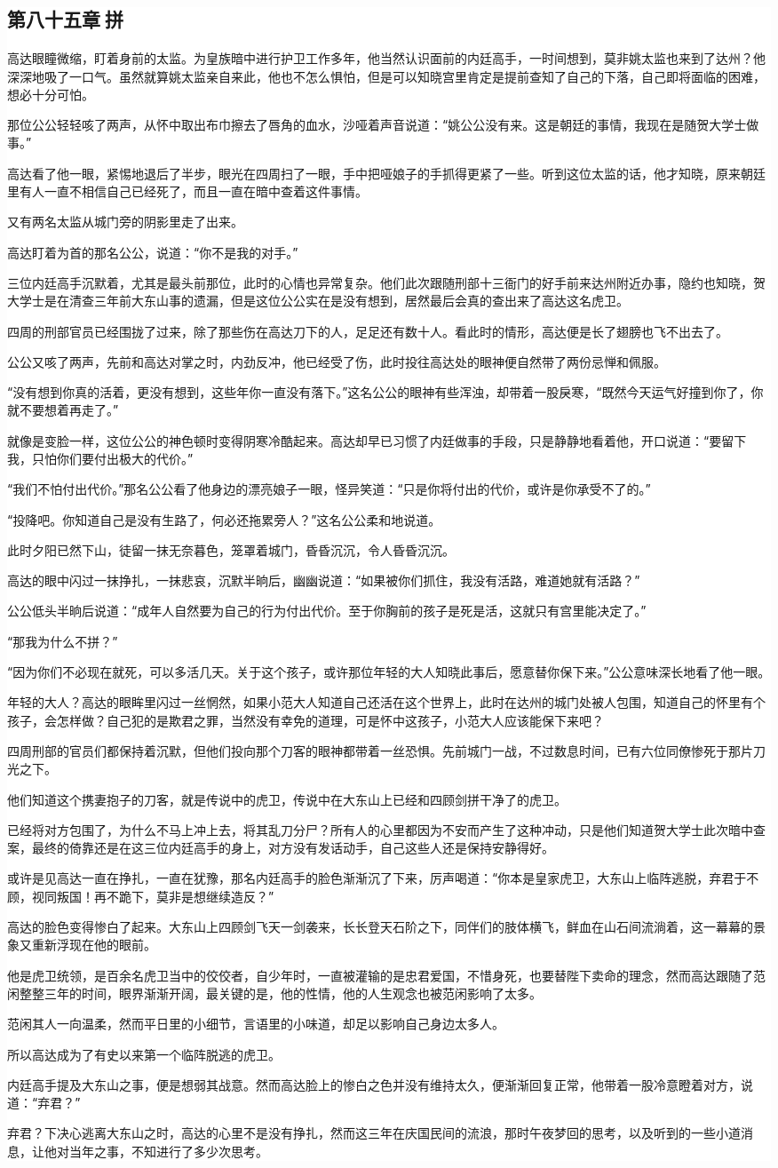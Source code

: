 ## 第八十五章 **拼**

高达眼瞳微缩，盯着身前的太监。为皇族暗中进行护卫工作多年，他当然认识面前的内廷高手，一时间想到，莫非姚太监也来到了达州？他深深地吸了一口气。虽然就算姚太监亲自来此，他也不怎么惧怕，但是可以知晓宫里肯定是提前查知了自己的下落，自己即将面临的困难，想必十分可怕。

那位公公轻轻咳了两声，从怀中取出布巾擦去了唇角的血水，沙哑着声音说道：“姚公公没有来。这是朝廷的事情，我现在是随贺大学士做事。”

高达看了他一眼，紧惕地退后了半步，眼光在四周扫了一眼，手中把哑娘子的手抓得更紧了一些。听到这位太监的话，他才知晓，原来朝廷里有人一直不相信自己已经死了，而且一直在暗中查着这件事情。

又有两名太监从城门旁的阴影里走了出来。

高达盯着为首的那名公公，说道：“你不是我的对手。”

三位内廷高手沉默着，尤其是最头前那位，此时的心情也异常复杂。他们此次跟随刑部十三衙门的好手前来达州附近办事，隐约也知晓，贺大学士是在清查三年前大东山事的遗漏，但是这位公公实在是没有想到，居然最后会真的查出来了高达这名虎卫。

四周的刑部官员已经围拢了过来，除了那些伤在高达刀下的人，足足还有数十人。看此时的情形，高达便是长了翅膀也飞不出去了。

公公又咳了两声，先前和高达对掌之时，内劲反冲，他已经受了伤，此时投往高达处的眼神便自然带了两份忌惮和佩服。

“没有想到你真的活着，更没有想到，这些年你一直没有落下。”这名公公的眼神有些浑浊，却带着一股戾寒，“既然今天运气好撞到你了，你就不要想着再走了。”

就像是变脸一样，这位公公的神色顿时变得阴寒冷酷起来。高达却早已习惯了内廷做事的手段，只是静静地看着他，开口说道：“要留下我，只怕你们要付出极大的代价。”

“我们不怕付出代价。”那名公公看了他身边的漂亮娘子一眼，怪异笑道：“只是你将付出的代价，或许是你承受不了的。”

“投降吧。你知道自己是没有生路了，何必还拖累旁人？”这名公公柔和地说道。

此时夕阳已然下山，徒留一抹无奈暮色，笼罩着城门，昏昏沉沉，令人昏昏沉沉。

高达的眼中闪过一抹挣扎，一抹悲哀，沉默半晌后，幽幽说道：“如果被你们抓住，我没有活路，难道她就有活路？”

公公低头半晌后说道：“成年人自然要为自己的行为付出代价。至于你胸前的孩子是死是活，这就只有宫里能决定了。”

“那我为什么不拼？”

“因为你们不必现在就死，可以多活几天。关于这个孩子，或许那位年轻的大人知晓此事后，愿意替你保下来。”公公意味深长地看了他一眼。

年轻的大人？高达的眼眸里闪过一丝惘然，如果小范大人知道自己还活在这个世界上，此时在达州的城门处被人包围，知道自己的怀里有个孩子，会怎样做？自己犯的是欺君之罪，当然没有幸免的道理，可是怀中这孩子，小范大人应该能保下来吧？

四周刑部的官员们都保持着沉默，但他们投向那个刀客的眼神都带着一丝恐惧。先前城门一战，不过数息时间，已有六位同僚惨死于那片刀光之下。

他们知道这个携妻抱子的刀客，就是传说中的虎卫，传说中在大东山上已经和四顾剑拼干净了的虎卫。

已经将对方包围了，为什么不马上冲上去，将其乱刀分尸？所有人的心里都因为不安而产生了这种冲动，只是他们知道贺大学士此次暗中查案，最终的倚靠还是在这三位内廷高手的身上，对方没有发话动手，自己这些人还是保持安静得好。

或许是见高达一直在挣扎，一直在犹豫，那名内廷高手的脸色渐渐沉了下来，厉声喝道：“你本是皇家虎卫，大东山上临阵逃脱，弃君于不顾，视同叛国！再不跪下，莫非是想继续造反？”

高达的脸色变得惨白了起来。大东山上四顾剑飞天一剑袭来，长长登天石阶之下，同伴们的肢体横飞，鲜血在山石间流淌着，这一幕幕的景象又重新浮现在他的眼前。

他是虎卫统领，是百余名虎卫当中的佼佼者，自少年时，一直被灌输的是忠君爱国，不惜身死，也要替陛下卖命的理念，然而高达跟随了范闲整整三年的时间，眼界渐渐开阔，最关键的是，他的性情，他的人生观念也被范闲影响了太多。

范闲其人一向温柔，然而平日里的小细节，言语里的小味道，却足以影响自己身边太多人。

所以高达成为了有史以来第一个临阵脱逃的虎卫。

内廷高手提及大东山之事，便是想弱其战意。然而高达脸上的惨白之色并没有维持太久，便渐渐回复正常，他带着一股冷意瞪着对方，说道：“弃君？”

弃君？下决心逃离大东山之时，高达的心里不是没有挣扎，然而这三年在庆国民间的流浪，那时午夜梦回的思考，以及听到的一些小道消息，让他对当年之事，不知进行了多少次思考。
